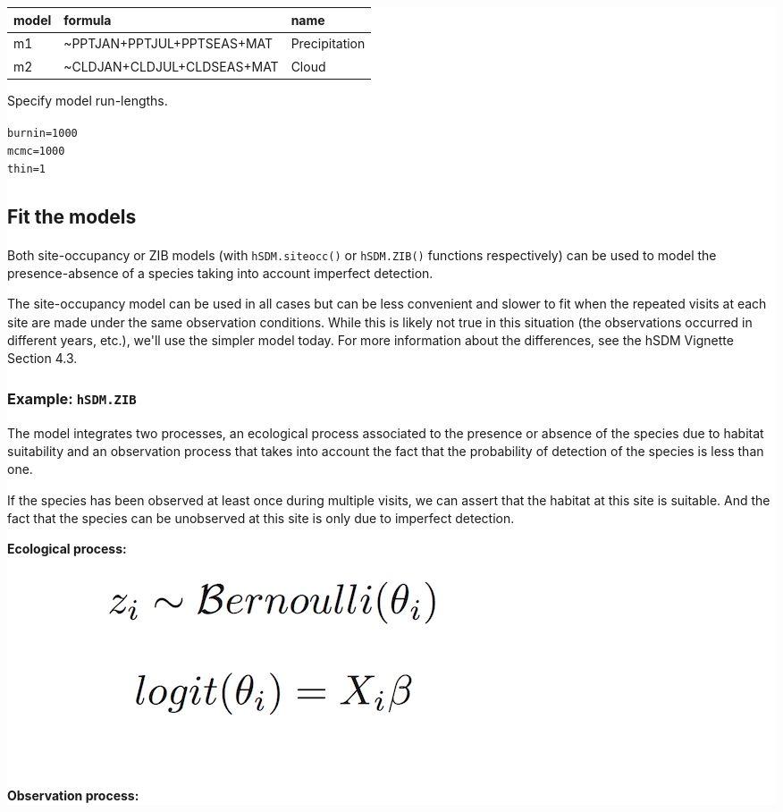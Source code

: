 |model|formula|name|
|:----|:------|:---|
|m1|\~PPTJAN+PPTJUL+PPTSEAS+MAT|Precipitation|
|m2|\~CLDJAN+CLDJUL+CLDSEAS+MAT|Cloud|

Specify model run-lengths.

``` {.r}
burnin=1000
mcmc=1000
thin=1
```

Fit the models
--------------

Both site-occupancy or ZIB models (with `hSDM.siteocc()` or `hSDM.ZIB()` functions respectively) can be used to model the presence-absence of a species taking into account imperfect detection.

The site-occupancy model can be used in all cases but can be less convenient and slower to fit when the repeated visits at each site are made under the same observation conditions. While this is likely not true in this situation (the observations occurred in different years, etc.), we'll use the simpler model today. For more information about the differences, see the hSDM Vignette Section 4.3.

### Example: `hSDM.ZIB`

The model integrates two processes, an ecological process associated to the presence or absence of the species due to habitat suitability and an observation process that takes into account the fact that the probability of detection of the species is less than one.

If the species has been observed at least once during multiple visits, we can assert that the habitat at this site is suitable. And the fact that the species can be unobserved at this site is only due to imperfect detection.

**Ecological process:**

![](../assets/M1.png)

**Observation process:**
